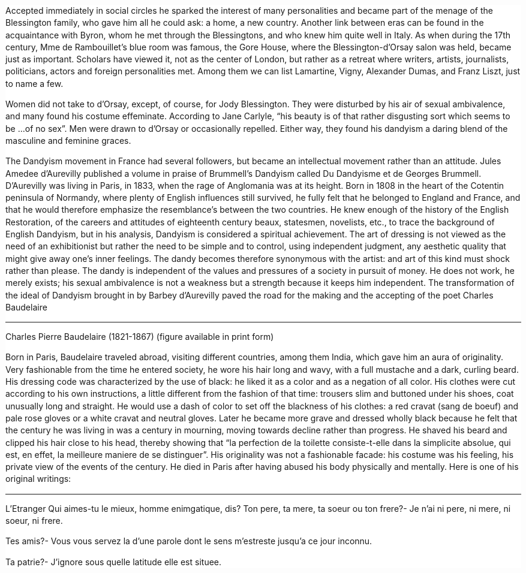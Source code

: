 Accepted immediately in social circles he sparked the interest of many personalities and became part of the menage of the Blessington family, who gave him all he could ask: a home, a new country. Another link between eras can be found in the acquaintance with Byron, whom he met through the Blessingtons, and who knew him quite well in Italy.  As when during the 17th century, Mme de Rambouillet’s blue room was famous, the Gore House, where the Blessington-d’Orsay salon was held, became just as important. Scholars have viewed it, not as the center of London, but rather as a retreat where writers, artists, journalists, politicians, actors and foreign personalities met. Among them we can list Lamartine, Vigny, Alexander Dumas, and Franz Liszt, just to name a few.
</p>
<p>
Women did not take to d’Orsay, except, of course, for Jody Blessington. They were disturbed by his air of sexual ambivalence, and many found his costume effeminate. According to Jane Carlyle, “his beauty is of that rather disgusting sort which seems to be ...of no sex”. Men were drawn to d’Orsay or occasionally repelled. Either way, they found his dandyism a daring blend of the masculine and feminine graces.
</p>
<p>
The Dandyism movement in France had several followers, but became an intellectual movement rather than an attitude.  Jules Amedee d’Aurevilly published a volume in praise of Brummell’s Dandyism called Du Dandyisme et de Georges Brummell. D’Aurevilly was living in Paris, in 1833, when the rage of Anglomania was at its height. Born in 1808 in the heart of the Cotentin peninsula of Normandy, where plenty of English influences still survived, he fully felt that he belonged to England and France, and that he would therefore emphasize the resemblance’s between the two countries. He knew enough of the history of the English Restoration, of the careers and attitudes of eighteenth century beaux, statesmen, novelists, etc., to trace the background of English Dandyism, but in his analysis, Dandyism is considered a spiritual achievement. The art of dressing is not viewed as the need of an exhibitionist but rather the need to be simple and to control, using independent judgment, any aesthetic quality that might give away one’s inner feelings. The dandy becomes therefore synonymous with the artist: and art of this kind must shock rather than please. The dandy is independent of the values and pressures of a society in pursuit of money. He does not work, he merely exists; his sexual ambivalence is not a weakness but a strength because it keeps him independent. The transformation of the ideal  of Dandyism brought in by Barbey d’Aurevilly paved the road for the making and the accepting of the poet Charles Baudelaire
</p>
<hr/>
Charles Pierre Baudelaire (1821-1867)
(figure available in print form)
<p>
Born in Paris, Baudelaire traveled abroad, visiting different countries, among them India, which gave him an aura of originality. Very fashionable from the time he entered society, he wore his hair long and wavy, with a full mustache and a dark, curling beard. His dressing code was characterized by the use of black:  he liked it as a color and as a negation of all color. His clothes were cut according to his own instructions, a little different from the fashion of that time: trousers slim and buttoned under his shoes, coat unusually long and straight. He would use a dash of color to set off the blackness of his clothes: a red cravat (sang de boeuf) and pale rose gloves or a white cravat and neutral gloves.  Later he became more grave and dressed wholly black because he felt that the century he was living in was a century in mourning, moving towards decline rather than progress. He shaved his beard and clipped his hair close to his head, thereby showing that “la perfection de la toilette consiste-t-elle dans la simplicite absolue, qui est, en effet, la meilleure maniere de se distinguer”.  His originality was not a fashionable facade: his costume was his feeling, his private view of the events of the century. He died in Paris after having abused his body physically and mentally. Here is one of his original writings:
</p>
<hr/>
L’Etranger
Qui aimes-tu le mieux, homme enimgatique, dis? Ton pere, ta mere, ta soeur ou ton frere?- Je n’ai ni pere, ni mere, ni soeur, ni frere.
<p>
Tes amis?- Vous vous servez la d’une parole dont le sens m’estreste jusqu’a ce jour inconnu.
</p>
<p>
Ta patrie?- J’ignore sous quelle latitude elle est situee.
</p>
<p>